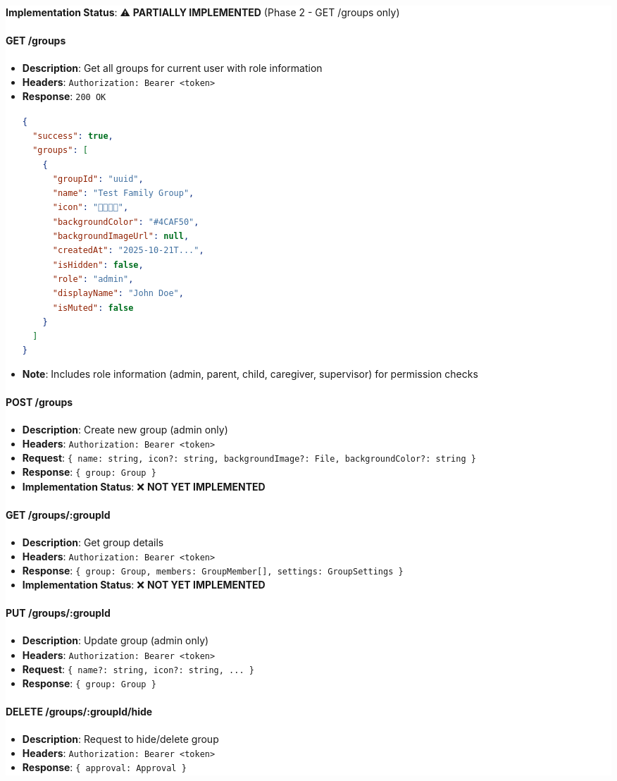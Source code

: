 **Implementation Status**: ⚠️ **PARTIALLY IMPLEMENTED** (Phase 2 - GET /groups only)

#### GET /groups
- **Description**: Get all groups for current user with role information
- **Headers**: `Authorization: Bearer <token>`
- **Response**: `200 OK`
  ```json
  {
    "success": true,
    "groups": [
      {
        "groupId": "uuid",
        "name": "Test Family Group",
        "icon": "👨‍👩‍👧‍👦",
        "backgroundColor": "#4CAF50",
        "backgroundImageUrl": null,
        "createdAt": "2025-10-21T...",
        "isHidden": false,
        "role": "admin",
        "displayName": "John Doe",
        "isMuted": false
      }
    ]
  }
  ```
- **Note**: Includes role information (admin, parent, child, caregiver, supervisor) for permission checks

#### POST /groups
- **Description**: Create new group (admin only)
- **Headers**: `Authorization: Bearer <token>`
- **Request**: `{ name: string, icon?: string, backgroundImage?: File, backgroundColor?: string }`
- **Response**: `{ group: Group }`
- **Implementation Status**: ❌ **NOT YET IMPLEMENTED**

#### GET /groups/:groupId
- **Description**: Get group details
- **Headers**: `Authorization: Bearer <token>`
- **Response**: `{ group: Group, members: GroupMember[], settings: GroupSettings }`
- **Implementation Status**: ❌ **NOT YET IMPLEMENTED**

#### PUT /groups/:groupId
- **Description**: Update group (admin only)
- **Headers**: `Authorization: Bearer <token>`
- **Request**: `{ name?: string, icon?: string, ... }`
- **Response**: `{ group: Group }`

#### DELETE /groups/:groupId/hide
- **Description**: Request to hide/delete group
- **Headers**: `Authorization: Bearer <token>`
- **Response**: `{ approval: Approval }`

